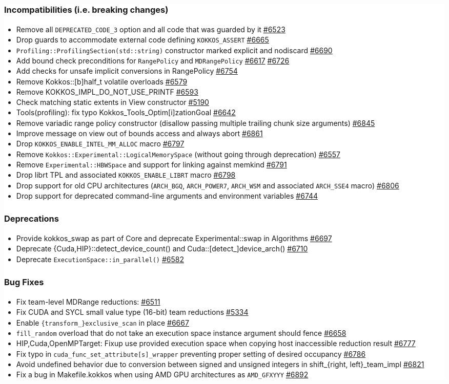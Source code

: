 ### Incompatibilities (i.e. breaking changes)
* Remove all `DEPRECATED_CODE_3` option and all code that was guarded by it  [\#6523](https://github.com/kokkos/kokkos/pull/6523)
* Drop guards to accommodate external code defining `KOKKOS_ASSERT` [\#6665](https://github.com/kokkos/kokkos/pull/6665)
* `Profiling::ProfilingSection(std::string)` constructor marked explicit and nodiscard [\#6690](https://github.com/kokkos/kokkos/pull/6690)
* Add bound check preconditions for `RangePolicy` and `MDRangePolicy` [\#6617](https://github.com/kokkos/kokkos/pull/6617) [\#6726](https://github.com/kokkos/kokkos/pull/6726)
* Add checks for unsafe implicit conversions in RangePolicy [\#6754](https://github.com/kokkos/kokkos/pull/6754)
* Remove Kokkos::[b]half_t volatile overloads [\#6579](https://github.com/kokkos/kokkos/pull/6579)
* Remove KOKKOS_IMPL_DO_NOT_USE_PRINTF [\#6593](https://github.com/kokkos/kokkos/pull/6593)
* Check matching static extents in View constructor [\#5190 ](https://github.com/kokkos/kokkos/pull/5190)
* Tools(profiling): fix typo Kokkos_Tools_Optim[i]zationGoal [\#6642](https://github.com/kokkos/kokkos/pull/6642)
* Remove variadic range policy constructor (disallow passing multiple trailing chunk size arguments) [\#6845](https://github.com/kokkos/kokkos/pull/6845)
* Improve message on view out of bounds access and always abort [\#6861](https://github.com/kokkos/kokkos/pull/6861)
* Drop `KOKKOS_ENABLE_INTEL_MM_ALLOC` macro [\#6797](https://github.com/kokkos/kokkos/pull/6797)
* Remove `Kokkos::Experimental::LogicalMemorySpace` (without going through deprecation) [\#6557](https://github.com/kokkos/kokkos/pull/6557)
* Remove `Experimental::HBWSpace` and support for linking against memkind [\#6791](https://github.com/kokkos/kokkos/pull/6791)
* Drop librt TPL and associated `KOKKOS_ENABLE_LIBRT` macro [\#6798](https://github.com/kokkos/kokkos/pull/6798)
* Drop support for old CPU architectures (`ARCH_BGQ`, `ARCH_POWER7`, `ARCH_WSM` and associated `ARCH_SSE4` macro) [\#6806](https://github.com/kokkos/kokkos/pull/6806)
* Drop support for deprecated command-line arguments and environment variables [\#6744](https://github.com/kokkos/kokkos/pull/6744)

### Deprecations
* Provide kokkos_swap as part of Core and deprecate Experimental::swap in Algorithms [\#6697](https://github.com/kokkos/kokkos/pull/6697)
* Deprecate {Cuda,HIP}::detect_device_count() and Cuda::[detect_]device_arch() [\#6710](https://github.com/kokkos/kokkos/pull/6710)
* Deprecate `ExecutionSpace::in_parallel()` [\#6582](https://github.com/kokkos/kokkos/pull/6582)

### Bug Fixes
* Fix team-level MDRange reductions: [\#6511](https://github.com/kokkos/kokkos/pull/6511)
* Fix CUDA and SYCL small value type (16-bit) team reductions [\#5334](https://github.com/kokkos/kokkos/pull/5334)
* Enable `{transform_}exclusive_scan` in place [\#6667](https://github.com/kokkos/kokkos/pull/6667)
* `fill_random` overload that do not take an execution space instance argument should fence [\#6658](https://github.com/kokkos/kokkos/pull/6658)
* HIP,Cuda,OpenMPTarget: Fixup use provided execution space when copying host inaccessible reduction result [\#6777](https://github.com/kokkos/kokkos/pull/6777)
* Fix typo in `cuda_func_set_attribute[s]_wrapper` preventing proper setting of desired occupancy [\#6786](https://github.com/kokkos/kokkos/pull/6786)
* Avoid undefined behavior due to conversion between signed and unsigned integers in shift_{right, left}_team_impl [\#6821](https://github.com/kokkos/kokkos/pull/6821)
* Fix a bug in Makefile.kokkos when using AMD GPU architectures as `AMD_GFXYYY` [\#6892](https://github.com/kokkos/kokkos/pull/6892)
